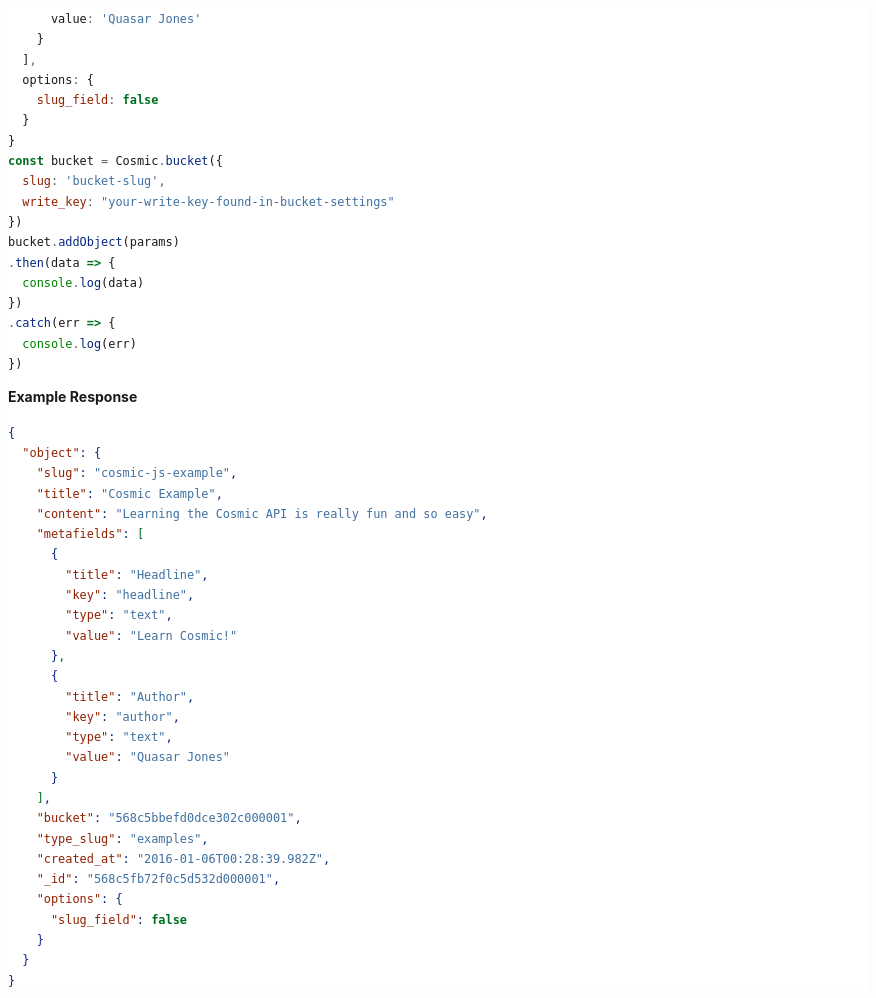 ```js
      value: 'Quasar Jones'
    }
  ],
  options: {
    slug_field: false
  }
}
const bucket = Cosmic.bucket({
  slug: 'bucket-slug',
  write_key: "your-write-key-found-in-bucket-settings"
})
bucket.addObject(params)
.then(data => {
  console.log(data)
})
.catch(err => {
  console.log(err)
})
```

**Example Response**

```json
{
  "object": {
    "slug": "cosmic-js-example",
    "title": "Cosmic Example",
    "content": "Learning the Cosmic API is really fun and so easy",
    "metafields": [
      {
        "title": "Headline",
        "key": "headline",
        "type": "text",
        "value": "Learn Cosmic!"
      },
      {
        "title": "Author",
        "key": "author",
        "type": "text",
        "value": "Quasar Jones"
      }
    ],
    "bucket": "568c5bbefd0dce302c000001",
    "type_slug": "examples",
    "created_at": "2016-01-06T00:28:39.982Z",
    "_id": "568c5fb72f0c5d532d000001",
    "options": {
      "slug_field": false
    }
  }
}
```
